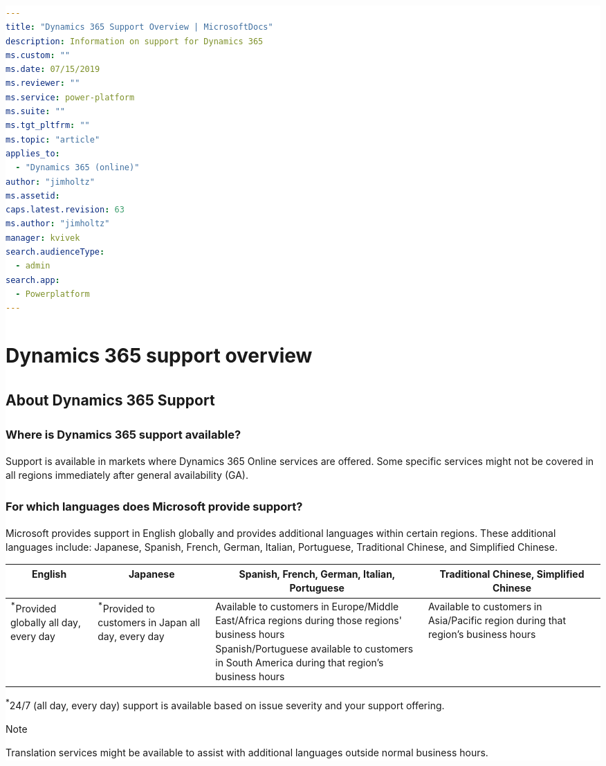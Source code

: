```yaml
---
title: "Dynamics 365 Support Overview | MicrosoftDocs"
description: Information on support for Dynamics 365
ms.custom: ""
ms.date: 07/15/2019
ms.reviewer: ""
ms.service: power-platform
ms.suite: ""
ms.tgt_pltfrm: ""
ms.topic: "article"
applies_to: 
  - "Dynamics 365 (online)"
author: "jimholtz"
ms.assetid: 
caps.latest.revision: 63
ms.author: "jimholtz"
manager: kvivek
search.audienceType: 
  - admin
search.app: 
  - Powerplatform
---
```


# Dynamics 365 support overview

## About Dynamics 365 Support

### Where is Dynamics 365 support available? 

Support is available in markets where Dynamics 365 Online services are offered. Some specific services might not be covered in all regions immediately after general availability (GA).

### For which languages does Microsoft provide support? 

Microsoft provides support in English globally and provides additional languages within certain regions. These additional languages include: Japanese, Spanish, French, German, Italian, Portuguese, Traditional Chinese, and Simplified Chinese.

|English  |Japanese  |Spanish, French, German, Italian, Portuguese  |Traditional Chinese, Simplified Chinese  |
|---------|---------|---------|---------|
|<sup>*</sup>Provided globally all day, every day   |<sup>*</sup>Provided to customers in Japan all day, every day        |Available to customers in Europe/Middle East/Africa regions during those regions' business hours <br />Spanish/Portuguese available to customers in South America during that region’s business hours   | Available to customers in Asia/Pacific region during that region’s business hours        |

<sup>*</sup>24/7 (all day, every day) support is available based on issue severity and your support offering.

> [!NOTE]
> Translation services might be available to assist with additional languages outside normal business hours.
